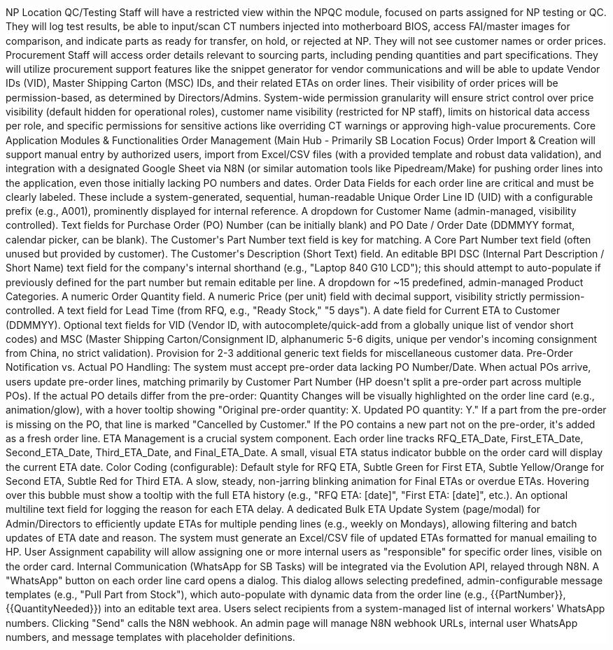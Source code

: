 NP Location QC/Testing Staff will have a restricted view within the NPQC module, focused on parts assigned for NP testing or QC. They will log test results, be able to input/scan CT numbers injected into motherboard BIOS, access FAI/master images for comparison, and indicate parts as ready for transfer, on hold, or rejected at NP. They will not see customer names or order prices.
Procurement Staff will access order details relevant to sourcing parts, including pending quantities and part specifications. They will utilize procurement support features like the snippet generator for vendor communications and will be able to update Vendor IDs (VID), Master Shipping Carton (MSC) IDs, and their related ETAs on order lines. Their visibility of order prices will be permission-based, as determined by Directors/Admins.
System-wide permission granularity will ensure strict control over price visibility (default hidden for operational roles), customer name visibility (restricted for NP staff), limits on historical data access per role, and specific permissions for sensitive actions like overriding CT warnings or approving high-value procurements.
Core Application Modules & Functionalities
Order Management (Main Hub - Primarily SB Location Focus)
Order Import & Creation will support manual entry by authorized users, import from Excel/CSV files (with a provided template and robust data validation), and integration with a designated Google Sheet via N8N (or similar automation tools like Pipedream/Make) for pushing order lines into the application, even those initially lacking PO numbers and dates.
Order Data Fields for each order line are critical and must be clearly labeled. These include a system-generated, sequential, human-readable Unique Order Line ID (UID) with a configurable prefix (e.g., A001), prominently displayed for internal reference. A dropdown for Customer Name (admin-managed, visibility controlled). Text fields for Purchase Order (PO) Number (can be initially blank) and PO Date / Order Date (DDMMYY format, calendar picker, can be blank). The Customer's Part Number text field is key for matching. A Core Part Number text field (often unused but provided by customer). The Customer's Description (Short Text) field. An editable BPI DSC (Internal Part Description / Short Name) text field for the company's internal shorthand (e.g., "Laptop 840 G10 LCD"); this should attempt to auto-populate if previously defined for the part number but remain editable per line. A dropdown for ~15 predefined, admin-managed Product Categories. A numeric Order Quantity field. A numeric Price (per unit) field with decimal support, visibility strictly permission-controlled. A text field for Lead Time (from RFQ, e.g., "Ready Stock," "5 days"). A date field for Current ETA to Customer (DDMMYY). Optional text fields for VID (Vendor ID, with autocomplete/quick-add from a globally unique list of vendor short codes) and MSC (Master Shipping Carton/Consignment ID, alphanumeric 5-6 digits, unique per vendor's incoming consignment from China, no strict validation). Provision for 2-3 additional generic text fields for miscellaneous customer data.
Pre-Order Notification vs. Actual PO Handling: The system must accept pre-order data lacking PO Number/Date. When actual POs arrive, users update pre-order lines, matching primarily by Customer Part Number (HP doesn't split a pre-order part across multiple POs). If the actual PO details differ from the pre-order: Quantity Changes will be visually highlighted on the order line card (e.g., animation/glow), with a hover tooltip showing "Original pre-order quantity: X. Updated PO quantity: Y." If a part from the pre-order is missing on the PO, that line is marked "Cancelled by Customer." If the PO contains a new part not on the pre-order, it's added as a fresh order line.
ETA Management is a crucial system component. Each order line tracks RFQ_ETA_Date, First_ETA_Date, Second_ETA_Date, Third_ETA_Date, and Final_ETA_Date. A small, visual ETA status indicator bubble on the order card will display the current ETA date. Color Coding (configurable): Default style for RFQ ETA, Subtle Green for First ETA, Subtle Yellow/Orange for Second ETA, Subtle Red for Third ETA. A slow, steady, non-jarring blinking animation for Final ETAs or overdue ETAs. Hovering over this bubble must show a tooltip with the full ETA history (e.g., "RFQ ETA: [date]", "First ETA: [date]", etc.). An optional multiline text field for logging the reason for each ETA delay. A dedicated Bulk ETA Update System (page/modal) for Admin/Directors to efficiently update ETAs for multiple pending lines (e.g., weekly on Mondays), allowing filtering and batch updates of ETA date and reason. The system must generate an Excel/CSV file of updated ETAs formatted for manual emailing to HP.
User Assignment capability will allow assigning one or more internal users as "responsible" for specific order lines, visible on the order card.
Internal Communication (WhatsApp for SB Tasks) will be integrated via the Evolution API, relayed through N8N. A "WhatsApp" button on each order line card opens a dialog. This dialog allows selecting predefined, admin-configurable message templates (e.g., "Pull Part from Stock"), which auto-populate with dynamic data from the order line (e.g., {{PartNumber}}, {{QuantityNeeded}}) into an editable text area. Users select recipients from a system-managed list of internal workers' WhatsApp numbers. Clicking "Send" calls the N8N webhook. An admin page will manage N8N webhook URLs, internal user WhatsApp numbers, and message templates with placeholder definitions.